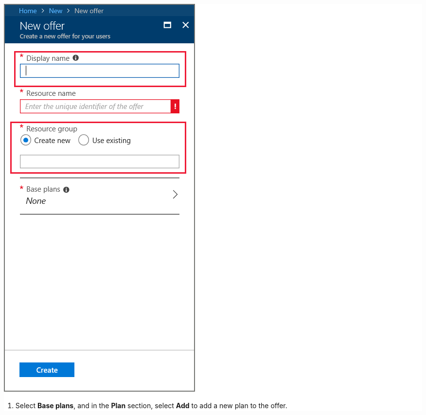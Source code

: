    ![Display name in Azure Stack Hub administration portal](media/tutorial-offer-services/image02.png)

1. Select **Base plans**, and in the **Plan** section, select **Add** to add a new plan to the offer.
